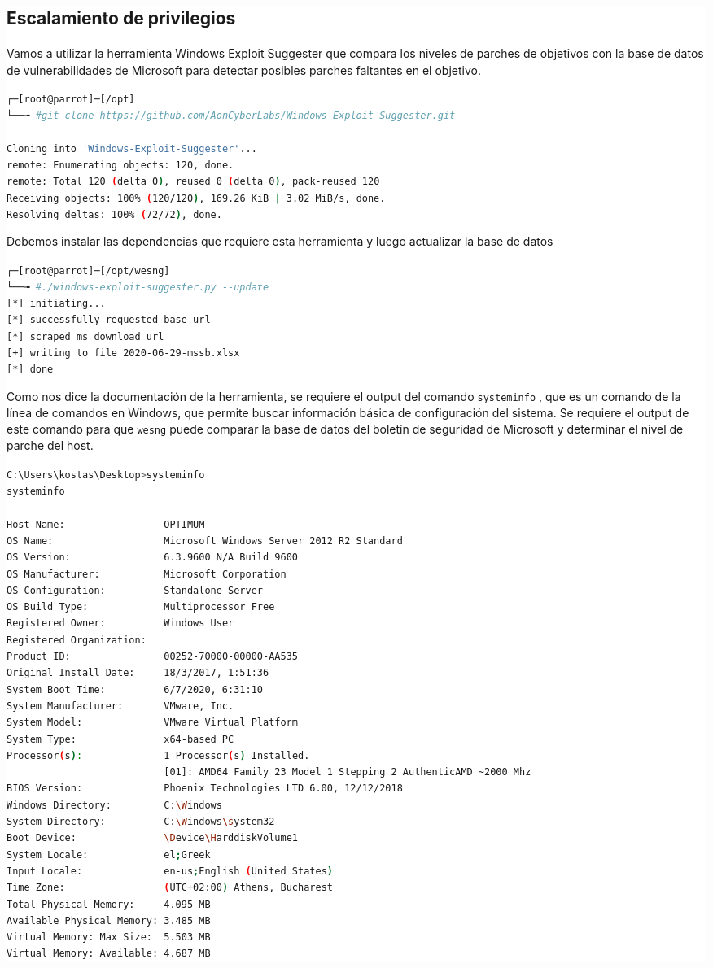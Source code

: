 

## Escalamiento de privilegios

Vamos a utilizar la herramienta [Windows Exploit Suggester ](https://github.com/AonCyberLabs/Windows-Exploit-Suggester.git) que compara los niveles de parches de objetivos con la base de datos de vulnerabilidades de Microsoft para detectar posibles parches faltantes en el objetivo.

```bash
┌─[root@parrot]─[/opt]
└──╼ #git clone https://github.com/AonCyberLabs/Windows-Exploit-Suggester.git

Cloning into 'Windows-Exploit-Suggester'...
remote: Enumerating objects: 120, done.
remote: Total 120 (delta 0), reused 0 (delta 0), pack-reused 120
Receiving objects: 100% (120/120), 169.26 KiB | 3.02 MiB/s, done.
Resolving deltas: 100% (72/72), done.
```

Debemos instalar las dependencias que requiere esta herramienta y luego actualizar la base de datos 

```bash
┌─[root@parrot]─[/opt/wesng]
└──╼ #./windows-exploit-suggester.py --update
[*] initiating...
[*] successfully requested base url
[*] scraped ms download url
[+] writing to file 2020-06-29-mssb.xlsx
[*] done
```

Como nos dice la documentación de la herramienta, se requiere el output del comando `systeminfo` , que es un comando de la línea de comandos en Windows, que permite buscar información básica de configuración del sistema. Se requiere el output de este comando para que `wesng` puede comparar la base de datos del boletín de seguridad de Microsoft y determinar el nivel de parche del host.

```bash
C:\Users\kostas\Desktop>systeminfo
systeminfo                                                                           

Host Name:                 OPTIMUM                  
OS Name:                   Microsoft Windows Server 2012 R2 Standard
OS Version:                6.3.9600 N/A Build 9600
OS Manufacturer:           Microsoft Corporation
OS Configuration:          Standalone Server
OS Build Type:             Multiprocessor Free
Registered Owner:          Windows User
Registered Organization:                            
Product ID:                00252-70000-00000-AA535
Original Install Date:     18/3/2017, 1:51:36
System Boot Time:          6/7/2020, 6:31:10
System Manufacturer:       VMware, Inc.
System Model:              VMware Virtual Platform
System Type:               x64-based PC
Processor(s):              1 Processor(s) Installed.
                           [01]: AMD64 Family 23 Model 1 Stepping 2 AuthenticAMD ~2000 Mhz
BIOS Version:              Phoenix Technologies LTD 6.00, 12/12/2018
Windows Directory:         C:\Windows               
System Directory:          C:\Windows\system32
Boot Device:               \Device\HarddiskVolume1
System Locale:             el;Greek                 
Input Locale:              en-us;English (United States)
Time Zone:                 (UTC+02:00) Athens, Bucharest
Total Physical Memory:     4.095 MB                 
Available Physical Memory: 3.485 MB                 
Virtual Memory: Max Size:  5.503 MB
Virtual Memory: Available: 4.687 MB
```